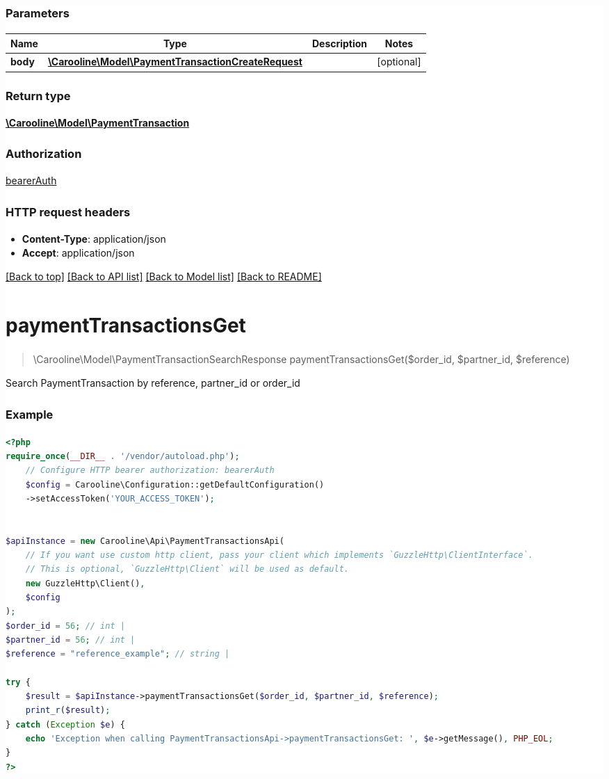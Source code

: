 ### Parameters

Name | Type | Description  | Notes
------------- | ------------- | ------------- | -------------
 **body** | [**\Carooline\Model\PaymentTransactionCreateRequest**](../Model/PaymentTransactionCreateRequest.md)|  | [optional]

### Return type

[**\Carooline\Model\PaymentTransaction**](../Model/PaymentTransaction.md)

### Authorization

[bearerAuth](../../README.md#bearerAuth)

### HTTP request headers

 - **Content-Type**: application/json
 - **Accept**: application/json

[[Back to top]](#) [[Back to API list]](../../README.md#documentation-for-api-endpoints) [[Back to Model list]](../../README.md#documentation-for-models) [[Back to README]](../../README.md)

# **paymentTransactionsGet**
> \Carooline\Model\PaymentTransactionSearchResponse paymentTransactionsGet($order_id, $partner_id, $reference)

Search PaymentTransaction by reference, partner_id or order_id

### Example
```php
<?php
require_once(__DIR__ . '/vendor/autoload.php');
    // Configure HTTP bearer authorization: bearerAuth
    $config = Carooline\Configuration::getDefaultConfiguration()
    ->setAccessToken('YOUR_ACCESS_TOKEN');


$apiInstance = new Carooline\Api\PaymentTransactionsApi(
    // If you want use custom http client, pass your client which implements `GuzzleHttp\ClientInterface`.
    // This is optional, `GuzzleHttp\Client` will be used as default.
    new GuzzleHttp\Client(),
    $config
);
$order_id = 56; // int | 
$partner_id = 56; // int | 
$reference = "reference_example"; // string | 

try {
    $result = $apiInstance->paymentTransactionsGet($order_id, $partner_id, $reference);
    print_r($result);
} catch (Exception $e) {
    echo 'Exception when calling PaymentTransactionsApi->paymentTransactionsGet: ', $e->getMessage(), PHP_EOL;
}
?>
```
